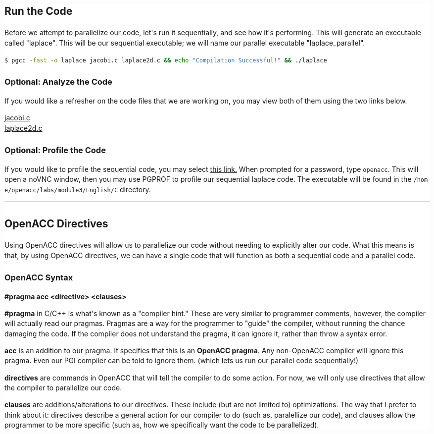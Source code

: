 ## Run the Code

Before we attempt to parallelize our code, let's run it sequentially, and see how it's performing. This will generate an executable called "laplace". This will be our sequential executable; we will name our parallel executable "laplace_parallel".


```bash
$ pgcc -fast -o laplace jacobi.c laplace2d.c && echo "Compilation Successful!" && ./laplace
```

### Optional: Analyze the Code

If you would like a refresher on the code files that we are working on, you may view both of them using the two links below.

[jacobi.c](../C/jacobi.c)  
[laplace2d.c](../C/laplace2d.c)  

### Optional: Profile the Code

If you would like to profile the sequential code, you may select <a href="/vnc" target="_blank">this link.</a> When prompted for a password, type `openacc`. This will open a noVNC window, then you may use PGPROF to profile our sequential laplace code. The executable will be found in the `/home/openacc/labs/module3/English/C` directory.

---

## OpenACC Directives

Using OpenACC directives will allow us to parallelize our code without needing to explicitly alter our code. What this means is that, by using OpenACC directives, we can have a single code that will function as both a sequential code and a parallel code.

### OpenACC Syntax

**#pragma acc &lt;directive> &lt;clauses>**

**#pragma** in C/C++ is what's known as a "compiler hint." These are very similar to programmer comments, however, the compiler will actually read our pragmas. Pragmas are a way for the programmer to "guide" the compiler, without running the chance damaging the code. If the compiler does not understand the pragma, it can ignore it, rather than throw a syntax error.

**acc** is an addition to our pragma. It specifies that this is an **OpenACC pragma**. Any non-OpenACC compiler will ignore this pragma. Even our PGI compiler can be told to ignore them. (which lets us run our parallel code sequentially!)

**directives** are commands in OpenACC that will tell the compiler to do some action. For now, we will only use directives that allow the compiler to parallelize our code.

**clauses** are additions/alterations to our directives. These include (but are not limited to) optimizations. The way that I prefer to think about it: directives describe a general action for our compiler to do (such as, paralellize our code), and clauses allow the programmer to be more specific (such as, how we specifically want the code to be parallelized).
